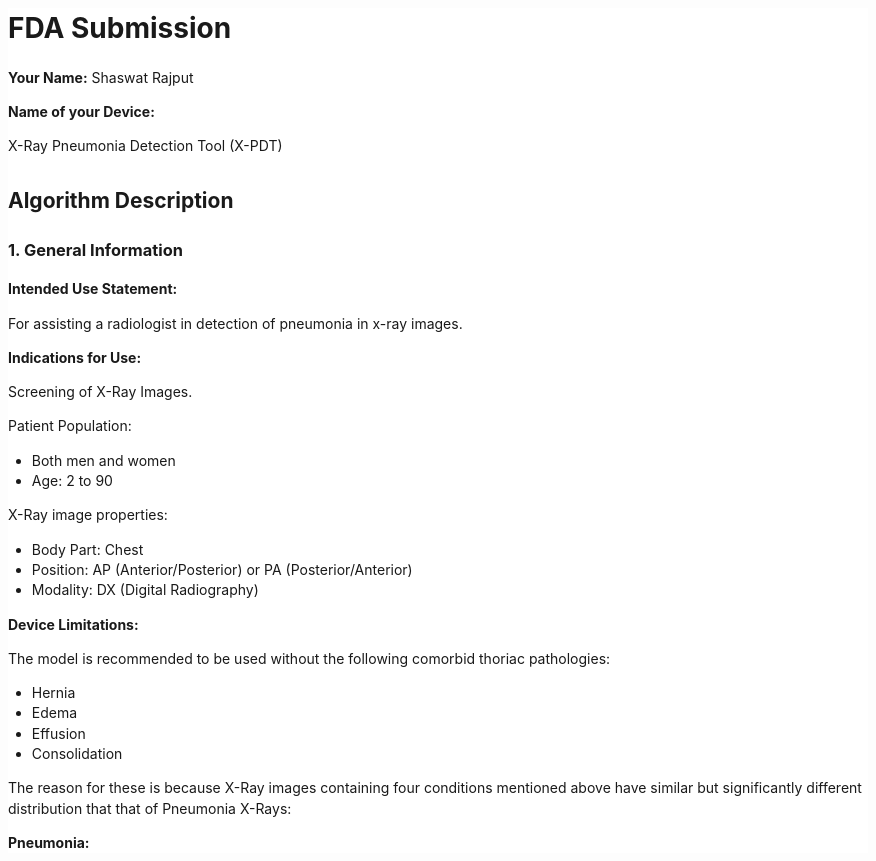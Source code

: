 # FDA  Submission

**Your Name:**
Shaswat Rajput

**Name of your Device:**

X-Ray Pneumonia Detection Tool (X-PDT)

## Algorithm Description 

### 1. General Information

**Intended Use Statement:** 

For assisting a radiologist in detection of pneumonia in x-ray images.

**Indications for Use:**

Screening of X-Ray Images.

Patient Population: 
* Both men and women
* Age: 2 to 90

X-Ray image properties:
* Body Part: Chest
* Position: AP (Anterior/Posterior) or PA (Posterior/Anterior)
* Modality: DX (Digital Radiography)

**Device Limitations:**

The model is recommended to be used without the following comorbid thoriac pathologies:
* Hernia
* Edema
* Effusion
* Consolidation

The reason for these is because X-Ray images containing four conditions
mentioned above have similar but significantly different distribution 
that that of Pneumonia X-Rays:

**Pneumonia:**
